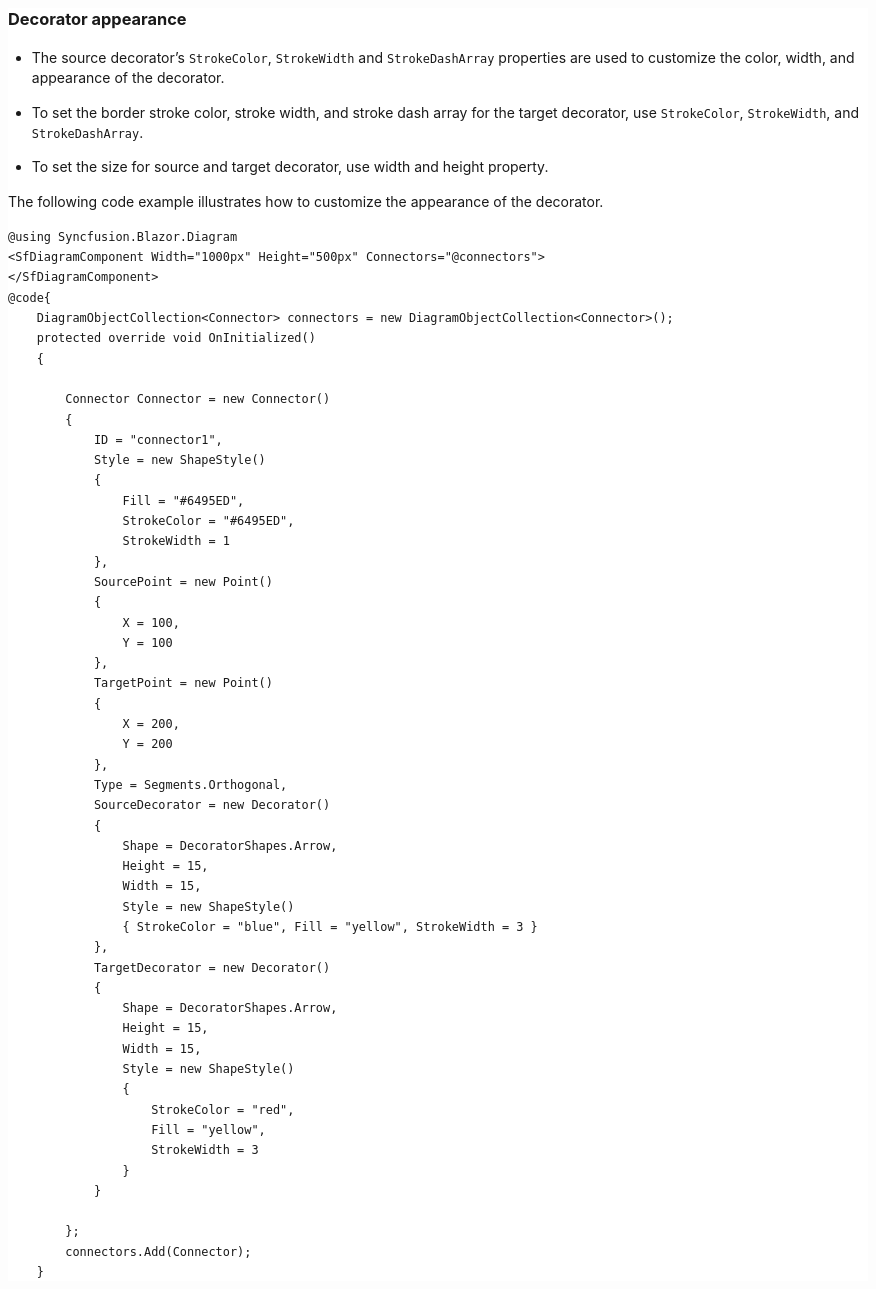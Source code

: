 ### Decorator appearance

* The source decorator’s `StrokeColor`, `StrokeWidth` and `StrokeDashArray` properties are used to customize the color, width, and appearance of the decorator.

* To set the border stroke color, stroke width, and stroke dash array for the target decorator, use `StrokeColor`, `StrokeWidth`, and `StrokeDashArray`.

* To set the size for source and target decorator, use width and height property.

The following code example illustrates how to customize the appearance of the decorator.

```cshtml
@using Syncfusion.Blazor.Diagram
<SfDiagramComponent Width="1000px" Height="500px" Connectors="@connectors">
</SfDiagramComponent>
@code{
    DiagramObjectCollection<Connector> connectors = new DiagramObjectCollection<Connector>();
    protected override void OnInitialized()
    {

        Connector Connector = new Connector()
        {
            ID = "connector1",
            Style = new ShapeStyle()
            {
                Fill = "#6495ED",
                StrokeColor = "#6495ED",
                StrokeWidth = 1
            },
            SourcePoint = new Point()
            {
                X = 100,
                Y = 100
            },
            TargetPoint = new Point()
            {
                X = 200,
                Y = 200
            },
            Type = Segments.Orthogonal,
            SourceDecorator = new Decorator()
            {
                Shape = DecoratorShapes.Arrow,
                Height = 15,
                Width = 15,
                Style = new ShapeStyle()
                { StrokeColor = "blue", Fill = "yellow", StrokeWidth = 3 }
            },
            TargetDecorator = new Decorator()
            {
                Shape = DecoratorShapes.Arrow,
                Height = 15,
                Width = 15,
                Style = new ShapeStyle()
                {
                    StrokeColor = "red",
                    Fill = "yellow",
                    StrokeWidth = 3
                }
            }

        };
        connectors.Add(Connector);
    }
```